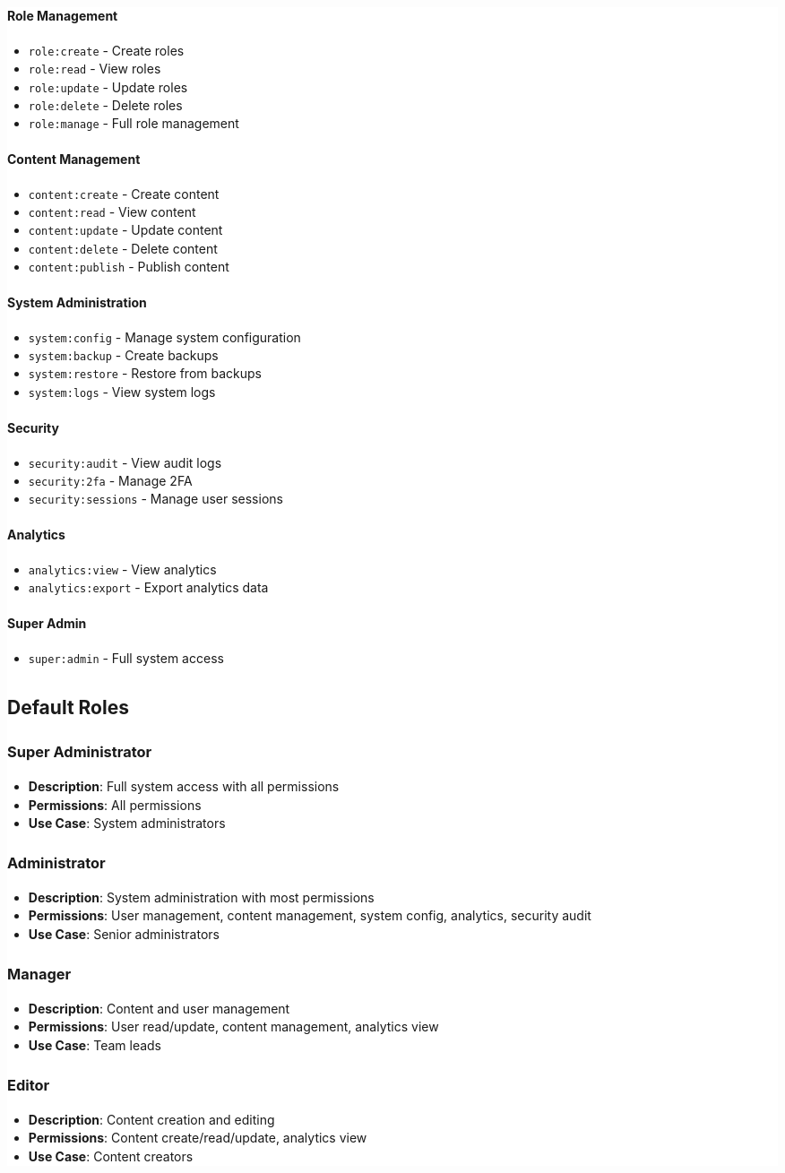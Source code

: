 #### Role Management
- `role:create` - Create roles
- `role:read` - View roles
- `role:update` - Update roles
- `role:delete` - Delete roles
- `role:manage` - Full role management

#### Content Management
- `content:create` - Create content
- `content:read` - View content
- `content:update` - Update content
- `content:delete` - Delete content
- `content:publish` - Publish content

#### System Administration
- `system:config` - Manage system configuration
- `system:backup` - Create backups
- `system:restore` - Restore from backups
- `system:logs` - View system logs

#### Security
- `security:audit` - View audit logs
- `security:2fa` - Manage 2FA
- `security:sessions` - Manage user sessions

#### Analytics
- `analytics:view` - View analytics
- `analytics:export` - Export analytics data

#### Super Admin
- `super:admin` - Full system access

## Default Roles

### Super Administrator
- **Description**: Full system access with all permissions
- **Permissions**: All permissions
- **Use Case**: System administrators

### Administrator
- **Description**: System administration with most permissions
- **Permissions**: User management, content management, system config, analytics, security audit
- **Use Case**: Senior administrators

### Manager
- **Description**: Content and user management
- **Permissions**: User read/update, content management, analytics view
- **Use Case**: Team leads

### Editor
- **Description**: Content creation and editing
- **Permissions**: Content create/read/update, analytics view
- **Use Case**: Content creators
